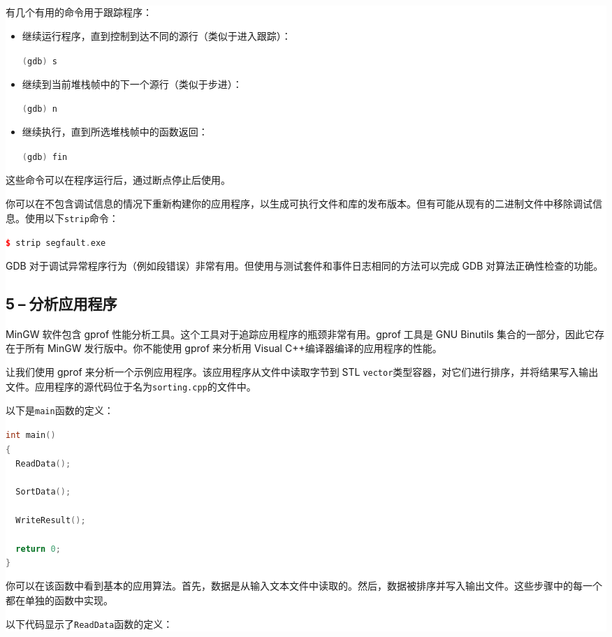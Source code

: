 有几个有用的命令用于跟踪程序：

+   继续运行程序，直到控制到达不同的源行（类似于进入跟踪）：

    ```cpp
    (gdb) s

    ```

+   继续到当前堆栈帧中的下一个源行（类似于步进）：

    ```cpp
    (gdb) n

    ```

+   继续执行，直到所选堆栈帧中的函数返回：

    ```cpp
    (gdb) fin

    ```

这些命令可以在程序运行后，通过断点停止后使用。

你可以在不包含调试信息的情况下重新构建你的应用程序，以生成可执行文件和库的发布版本。但有可能从现有的二进制文件中移除调试信息。使用以下`strip`命令：

```cpp
$ strip segfault.exe

```

GDB 对于调试异常程序行为（例如段错误）非常有用。但使用与测试套件和事件日志相同的方法可以完成 GDB 对算法正确性检查的功能。

## 5 – 分析应用程序

MinGW 软件包含 gprof 性能分析工具。这个工具对于追踪应用程序的瓶颈非常有用。gprof 工具是 GNU Binutils 集合的一部分，因此它存在于所有 MinGW 发行版中。你不能使用 gprof 来分析用 Visual C++编译器编译的应用程序的性能。

让我们使用 gprof 来分析一个示例应用程序。该应用程序从文件中读取字节到 STL `vector`类型容器，对它们进行排序，并将结果写入输出文件。应用程序的源代码位于名为`sorting.cpp`的文件中。

以下是`main`函数的定义：

```cpp
int main()
{
  ReadData();

  SortData();

  WriteResult();

  return 0;
}
```

你可以在该函数中看到基本的应用算法。首先，数据是从输入文本文件中读取的。然后，数据被排序并写入输出文件。这些步骤中的每一个都在单独的函数中实现。

以下代码显示了`ReadData`函数的定义：
